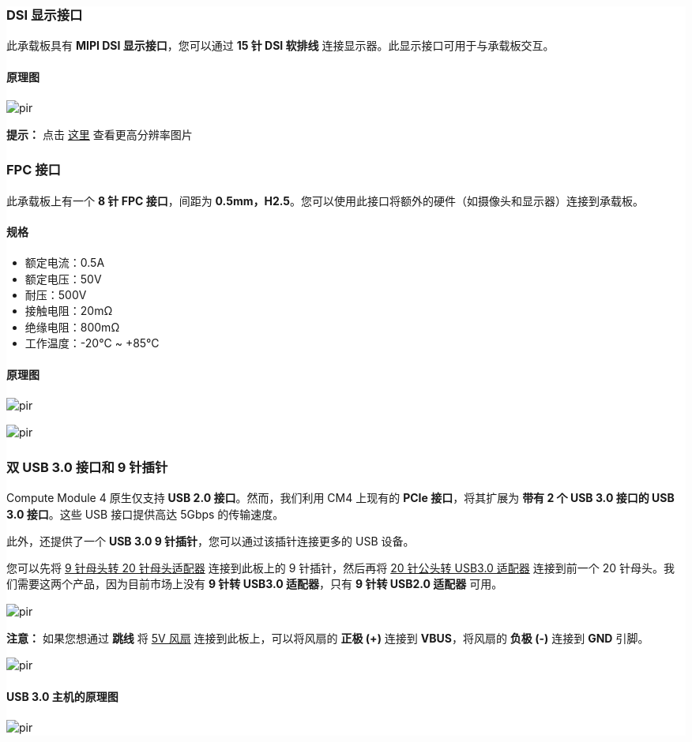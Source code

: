 ### DSI 显示接口

此承载板具有 **MIPI DSI 显示接口**，您可以通过 **15 针 DSI 软排线** 连接显示器。此显示接口可用于与承载板交互。

#### 原理图

<p style={{textAlign: 'center'}}><img src="https://files.seeedstudio.com/wiki/102110497/DSI.png" alt="pir" width="1000" height="auto"/></p>

**提示：** 点击 [这里](https://files.seeedstudio.com/wiki/102110497/DSI.png) 查看更高分辨率图片

### FPC 接口

此承载板上有一个 **8 针 FPC 接口**，间距为 **0.5mm，H2.5**。您可以使用此接口将额外的硬件（如摄像头和显示器）连接到承载板。

#### 规格

- 额定电流：0.5A
- 额定电压：50V
- 耐压：500V
- 接触电阻：20mΩ
- 绝缘电阻：800mΩ
- 工作温度：-20°C ~ +85°C

#### 原理图

<p style={{textAlign: 'center'}}><img src="https://files.seeedstudio.com/wiki/102110497/FPC_Schematics.png" alt="pir" width="550" height="auto"/></p>

<p style={{textAlign: 'center'}}><img src="https://files.seeedstudio.com/wiki/102110497/latest-board/FPC_connect.png" alt="pir" width="1000" height="auto"/></p>

### 双 USB 3.0 接口和 9 针插针

Compute Module 4 原生仅支持 **USB 2.0 接口**。然而，我们利用 CM4 上现有的 **PCIe 接口**，将其扩展为 **带有 2 个 USB 3.0 接口的 USB 3.0 接口**。这些 USB 接口提供高达 5Gbps 的传输速度。

此外，还提供了一个 **USB 3.0 9 针插针**，您可以通过该插针连接更多的 USB 设备。

您可以先将 [9 针母头转 20 针母头适配器](https://www.amazon.com/SIENOC-Female-Motherboard-Housing-Adapter/dp/B00EOI3VC8/ref=sr_1_4?dchild=1&keywords=9+pin+to+20+pin&qid=1630315040&sr=8-4) 连接到此板上的 9 针插针，然后再将 [20 针公头转 USB3.0 适配器](https://www.amazon.com/Motherboard-Adapter-Header-Convert-Female/dp/B071NZHWHG/ref=sr_1_9?dchild=1&keywords=20-pin+usb3.0&qid=1630315493&sr=8-9) 连接到前一个 20 针母头。我们需要这两个产品，因为目前市场上没有 **9 针转 USB3.0 适配器**，只有 **9 针转 USB2.0 适配器** 可用。

<p style={{textAlign: 'center'}}><img src="https://files.seeedstudio.com/wiki/102110497/latest-board/USB-pins.jpg" alt="pir" width="1000" height="auto"/></p>

**注意：** 如果您想通过 **跳线** 将 [5V 风扇](https://www.seeedstudio.com/Aluminum-Alloy-CNC-Heat-Sink-with-Fan-for-Raspberry-Pi-CM4-Module-p-4923.html) 连接到此板上，可以将风扇的 **正极 (+)** 连接到 **VBUS**，将风扇的 **负极 (-)** 连接到 **GND** 引脚。

<p style={{textAlign: 'center'}}><img src="https://files.seeedstudio.com/wiki/102110497/latest-board/fan-connect.jpg" alt="pir" width="1000" height="auto"/></p>

#### USB 3.0 主机的原理图

<p style={{textAlign: 'center'}}><img src="https://files.seeedstudio.com/wiki/102110497/USB3.0.png" alt="pir" width="1000" height="auto"/></p>
